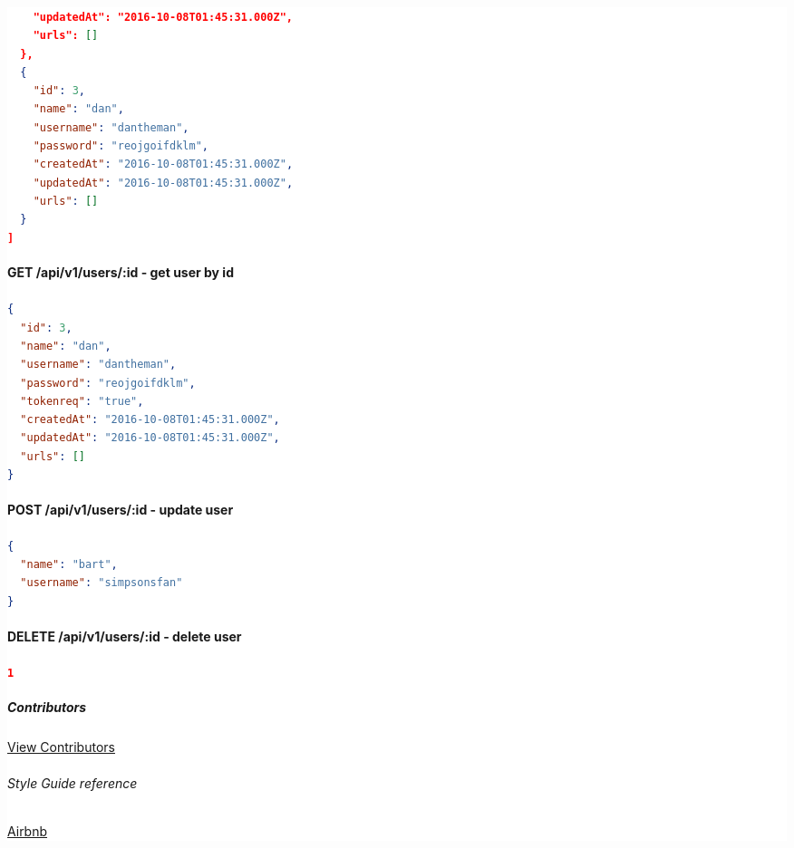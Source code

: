 ```json
    "updatedAt": "2016-10-08T01:45:31.000Z",
    "urls": []
  },
  {
    "id": 3,
    "name": "dan",
    "username": "dantheman",
    "password": "reojgoifdklm",
    "createdAt": "2016-10-08T01:45:31.000Z",
    "updatedAt": "2016-10-08T01:45:31.000Z",
    "urls": []
  }
]
```

#### GET /api/v1/users/:id - get user by id

```json
{
  "id": 3,
  "name": "dan",
  "username": "dantheman",
  "password": "reojgoifdklm",
  "tokenreq": "true",
  "createdAt": "2016-10-08T01:45:31.000Z",
  "updatedAt": "2016-10-08T01:45:31.000Z",
  "urls": []
}
```

#### POST /api/v1/users/:id - update user

```json
{
  "name": "bart",
  "username": "simpsonsfan"
}
```

#### DELETE /api/v1/users/:id - delete user

```json
1
```

##### Contributors
[View Contributors](https://github.com/seanedw1/URL-Shortener/graphs/contributors)

###### Style Guide reference
[Airbnb](https://github.com/airbnb/javascript)
